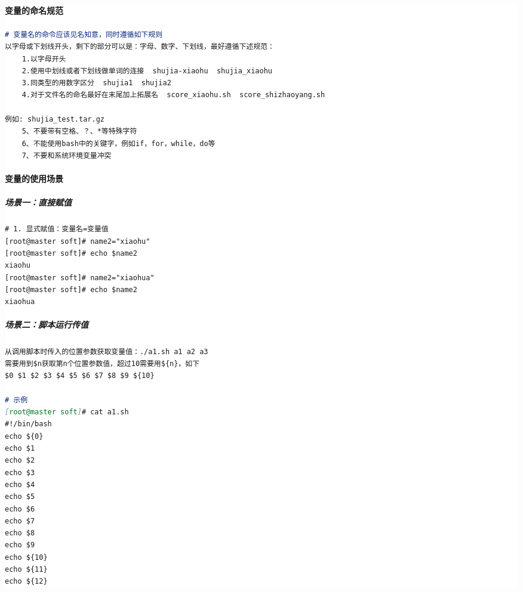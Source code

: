 #### 变量的命名规范

```markdown
# 变量名的命令应该见名知意，同时遵循如下规则
以字母或下划线开头，剩下的部分可以是：字母、数字、下划线，最好遵循下述规范：
    1.以字母开头
    2.使用中划线或者下划线做单词的连接  shujia-xiaohu  shujia_xiaohu
    3.同类型的用数字区分  shujia1  shujia2
    4.对于文件名的命名最好在末尾加上拓展名  score_xiaohu.sh  score_shizhaoyang.sh
 
例如: shujia_test.tar.gz 
    5、不要带有空格、？、*等特殊字符
    6、不能使用bash中的关键字，例如if，for，while，do等
    7、不要和系统环境变量冲突
```

#### 变量的使用场景

##### 场景一：直接赋值

```
# 1. 显式赋值：变量名=变量值
[root@master soft]# name2="xiaohu"
[root@master soft]# echo $name2
xiaohu
[root@master soft]# name2="xiaohua"
[root@master soft]# echo $name2
xiaohua
```

##### 场景二：脚本运行传值

```markdown
从调用脚本时传入的位置参数获取变量值：./a1.sh a1 a2 a3
需要用到$n获取第n个位置参数值，超过10需要用${n}，如下
$0 $1 $2 $3 $4 $5 $6 $7 $8 $9 ${10}
 
# 示例
[root@master soft]# cat a1.sh 
#!/bin/bash
echo ${0}
echo $1
echo $2
echo $3
echo $4
echo $5
echo $6
echo $7
echo $8
echo $9
echo ${10}
echo ${11}
echo ${12}
```
